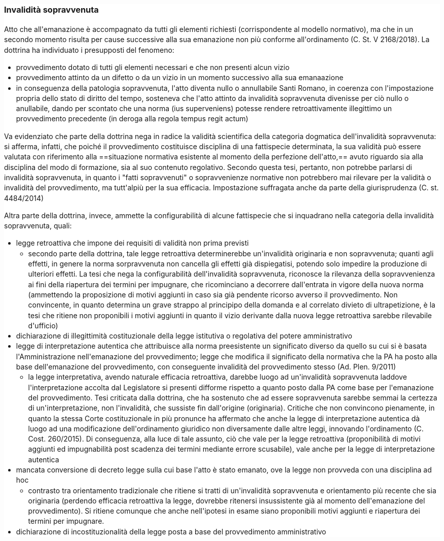 ### Invalidità sopravvenuta
Atto che all'emanazione è accompagnato da tutti gli elementi richiesti (corrispondente al modello normativo), ma che in un secondo momento risulta per cause successive alla sua emanazione non più conforme all'ordinamento (C. St. V 2168/2018). 
La dottrina ha individuato i presupposti del fenomeno:
- provvedimento dotato di tutti gli elementi necessari e che non presenti alcun vizio
- provvedimento attinto da un difetto o da un vizio in un momento successivo alla sua emanaazione
- in conseguenza della patologia sopravvenuta, l'atto diventa nullo o annullabile
Santi Romano, in coerenza con l'impostazione propria dello stato di diritto del tempo, sosteneva che l'atto attinto da invalidità sopravvenuta divenisse per ciò nullo o anullabile, dando per scontato che una norma (ius superveniens) potesse rendere retroattivamente illegittimo un provvedimento precedente (in deroga alla regola tempus regit actum)

Va evidenziato che parte della dottrina nega in radice la validità scientifica della categoria dogmatica dell'invalidità sopravvenuta: si afferma, infatti, che poiché il provvedimento costituisce disciplina di una fattispecie determinata, la sua validità può essere valutata con riferimento alla ==situazione normativa esistente al momento della perfezione dell'atto,== avuto riguardo sia alla disciplina del modo di formazione, sia al suo contenuto regolativo. Secondo questa tesi, pertanto, non potrebbe parlarsi di invalidità sopravvenuta, in quanto i "fatti sopravvenuti" o sopravvenienze normative non potrebbero mai rilevare per la validità o invalidità del provvedimento, ma tutt'alpiù per la sua efficacia. Impostazione suffragata anche da parte della giurisprudenza (C. st. 4484/2014)

Altra parte della dottrina, invece, ammette la configurabilità di alcune fattispecie che si inquadrano nella categoria della invalidità sopravvenuta, quali:
- legge retroattiva che impone dei requisiti di validità non prima previsti
	- secondo parte della dottrina, tale legge retroattiva determinerebbe un'invalidità originaria e non sopravvenuta; quanti agli effetti, in genere la norma sorpravvenuta non cancella gli effetti già dispiegatisi, potendo solo impedire la produzione di ulteriori effetti. La tesi che nega la configurabilità dell'invalidità sopravvenuta, riconosce la rilevanza della sopravvenienza ai fini della riapertura dei termini per impugnare, che ricominciano a decorrere dall'entrata in vigore della nuova norma (ammettendo la proposizione di motivi aggiunti in caso sia già pendente ricorso avverso il provvedimento. Non convincente, in quanto determina un grave strappo al principipo della domanda e al correlato divieto di ultrapetizione, è la tesi che ritiene non proponibili i motivi aggiunti in quanto il vizio derivante dalla nuova legge retroattiva sarebbe rilevabile d'ufficio)
- dichiarazione di illegittimità costituzionale della legge istitutiva o regolativa del potere amministrativo
- legge di interpretazione autentica che attribuisce alla norma preesistente un significato diverso da quello su cui si è basata l'Amministrazione nell'emanazione del provvedimento; legge che modifica il significato della normativa che la PA ha posto alla base dell'emanazione del provvedimento, con conseguente invalidità del provvedimento stesso (Ad. Plen. 9/2011)
	- la legge interpretativa, avendo naturale efficacia retroattiva, darebbe luogo ad un'invalidità sopravvenuta laddove l'interpretazione accolta dal Legislatore si presenti difforme rispetto a quanto posto dalla PA come base per l'emanazione del provvedimento. Tesi criticata dalla dottrina, che ha sostenuto che ad essere sopravvenuta sarebbe semmai la certezza di un'interpretazione, non l'invalidità, che sussiste fin dall'origine (originaria). Critiche che non convincono pienamente, in quanto la stessa Corte costituzionale in più pronunce ha affermato che anche la legge di interpretazione autentica dà luogo ad una modificazione dell'ordinamento giuridico non diversamente dalle altre leggi, innovando l'ordinamento (C. Cost. 260/2015). Di conseguenza, alla luce di tale assunto, ciò che vale per la legge retroattiva (proponibilità di motivi aggiunti ed impugnabilità post scadenza dei termini mediante errore scusabile), vale anche per la legge di interpretazione autentica
- mancata conversione di decreto legge sulla cui base l'atto è stato emanato, ove la legge non provveda con una disciplina ad hoc
	- contrasto tra orientamento tradizionale che ritiene si tratti di un'invalidità sopravvenuta e orientamento più recente che sia originaria (perdendo efficacia retroattiva la legge, dovrebbe ritenersi insussistente già al momento dell'emanazione del provvedimento). Si ritiene comunque che anche nell'ipotesi in esame siano proponibili motivi aggiunti e riapertura dei termini per impugnare.
- dichiarazione di incostituzionalità della legge posta a base del provvedimento amministrativo